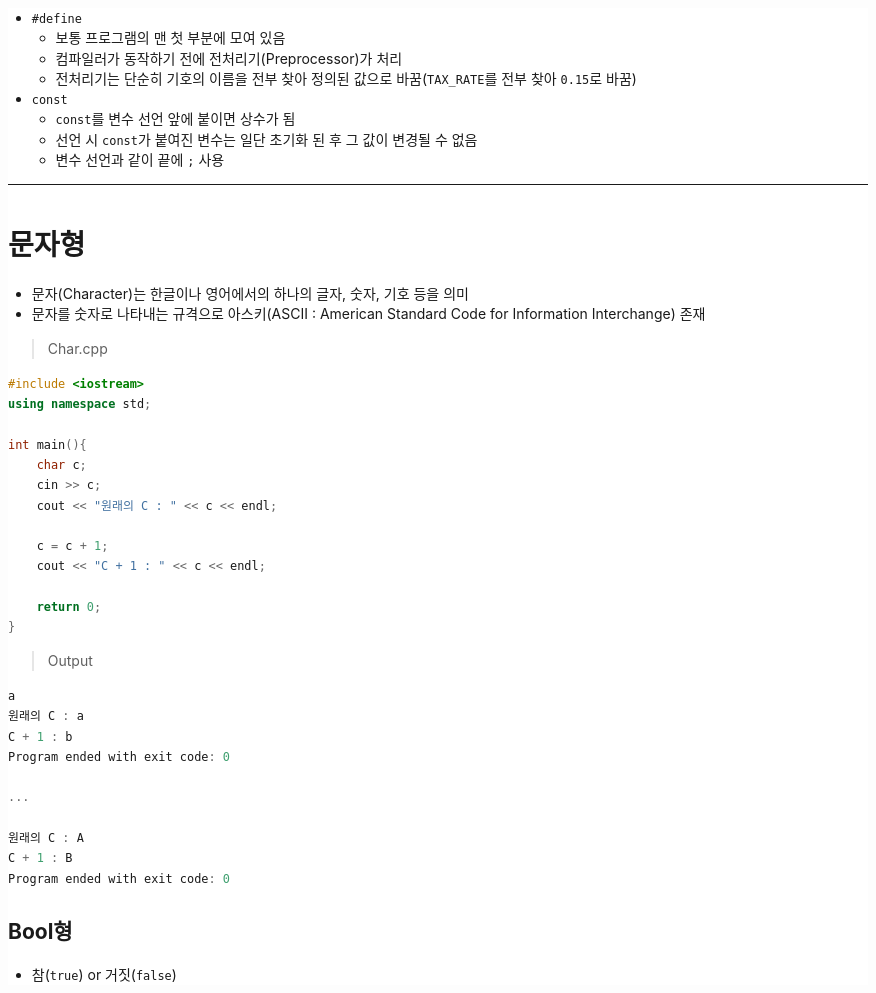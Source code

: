 + `#define`
  + 보통 프로그램의 맨 첫 부분에 모여 있음
  + 컴파일러가 동작하기 전에 전처리기(Preprocessor)가 처리
  + 전처리기는 단순히 기호의 이름을 전부 찾아 정의된 값으로 바꿈(`TAX_RATE`를 전부 찾아 `0.15`로 바꿈)
+ `const`
  + `const`를 변수 선언 앞에 붙이면 상수가 됨
  + 선언 시 `const`가 붙여진 변수는 일단 초기화 된 후 그 값이 변경될 수 없음
  + 변수 선언과 같이 끝에 `;` 사용

***

# 문자형

+ 문자(Character)는 한글이나 영어에서의 하나의 글자, 숫자, 기호 등을 의미
+ 문자를 숫자로 나타내는 규격으로 아스키(ASCII : American Standard Code for Information Interchange) 존재

> Char.cpp

~~~C++
#include <iostream>
using namespace std;

int main(){
    char c;
    cin >> c;
    cout << "원래의 C : " << c << endl;
    
    c = c + 1;
    cout << "C + 1 : " << c << endl;
    
    return 0;
}
~~~

> Output

~~~C++
a
원래의 C : a
C + 1 : b
Program ended with exit code: 0

...

원래의 C : A
C + 1 : B
Program ended with exit code: 0
~~~

## Bool형

+ 참(`true`) or 거짓(`false`)
